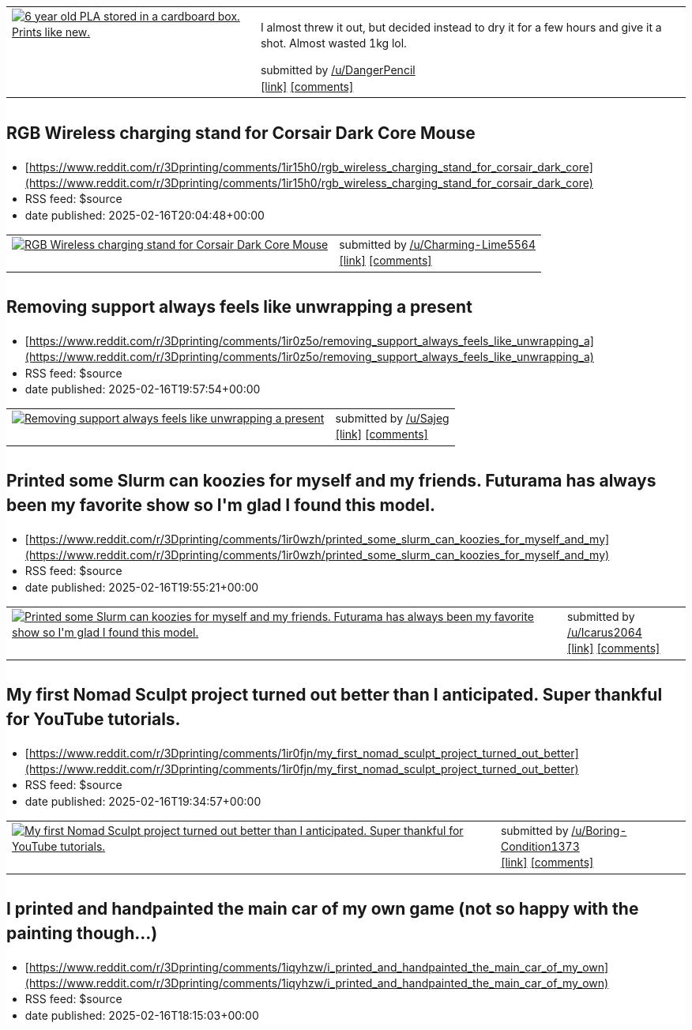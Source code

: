 <table> <tr><td> <a href="https://www.reddit.com/r/3Dprinting/comments/1ir22el/6_year_old_pla_stored_in_a_cardboard_box_prints/"> <img src="https://preview.redd.it/4xydda42ckje1.jpeg?width=640&amp;crop=smart&amp;auto=webp&amp;s=1fe8767e2624df93dc84d780cf2f3bbaaf305d94" alt="6 year old PLA stored in a cardboard box. Prints like new." title="6 year old PLA stored in a cardboard box. Prints like new." /> </a> </td><td> <div class="md"><p>I almost threw it out, but decided instead to dry it for a few hours and give it a shot. Almost wasted 1kg lol.</p> </div> &#32; submitted by &#32; <a href="https://www.reddit.com/user/DangerPencil"> /u/DangerPencil </a> <br/> <span><a href="https://i.redd.it/4xydda42ckje1.jpeg">[link]</a></span> &#32; <span><a href="https://www.reddit.com/r/3Dprinting/comments/1ir22el/6_year_old_pla_stored_in_a_cardboard_box_prints/">[comments]</a></span> </td></tr></table>

## RGB Wireless charging stand for Corsair Dark Core Mouse
 - [https://www.reddit.com/r/3Dprinting/comments/1ir15h0/rgb_wireless_charging_stand_for_corsair_dark_core](https://www.reddit.com/r/3Dprinting/comments/1ir15h0/rgb_wireless_charging_stand_for_corsair_dark_core)
 - RSS feed: $source
 - date published: 2025-02-16T20:04:48+00:00

<table> <tr><td> <a href="https://www.reddit.com/r/3Dprinting/comments/1ir15h0/rgb_wireless_charging_stand_for_corsair_dark_core/"> <img src="https://b.thumbs.redditmedia.com/z0nLgyr-tkiyS4yx5vFLi6Ajz1_XweKxquhlizudYhI.jpg" alt="RGB Wireless charging stand for Corsair Dark Core Mouse" title="RGB Wireless charging stand for Corsair Dark Core Mouse" /> </a> </td><td> &#32; submitted by &#32; <a href="https://www.reddit.com/user/Charming-Lime5564"> /u/Charming-Lime5564 </a> <br/> <span><a href="https://www.reddit.com/gallery/1ir15h0">[link]</a></span> &#32; <span><a href="https://www.reddit.com/r/3Dprinting/comments/1ir15h0/rgb_wireless_charging_stand_for_corsair_dark_core/">[comments]</a></span> </td></tr></table>

## Removing support always feels like unwrapping a present
 - [https://www.reddit.com/r/3Dprinting/comments/1ir0z5o/removing_support_always_feels_like_unwrapping_a](https://www.reddit.com/r/3Dprinting/comments/1ir0z5o/removing_support_always_feels_like_unwrapping_a)
 - RSS feed: $source
 - date published: 2025-02-16T19:57:54+00:00

<table> <tr><td> <a href="https://www.reddit.com/r/3Dprinting/comments/1ir0z5o/removing_support_always_feels_like_unwrapping_a/"> <img src="https://preview.redd.it/t68mx3ky3kje1.jpeg?width=640&amp;crop=smart&amp;auto=webp&amp;s=d116d681f5142b912794d16d0e1ea5ff3b085430" alt="Removing support always feels like unwrapping a present" title="Removing support always feels like unwrapping a present" /> </a> </td><td> &#32; submitted by &#32; <a href="https://www.reddit.com/user/Sajeg"> /u/Sajeg </a> <br/> <span><a href="https://i.redd.it/t68mx3ky3kje1.jpeg">[link]</a></span> &#32; <span><a href="https://www.reddit.com/r/3Dprinting/comments/1ir0z5o/removing_support_always_feels_like_unwrapping_a/">[comments]</a></span> </td></tr></table>

## Printed some Slurm can koozies for myself and my friends. Futurama has always been my favorite show so I'm glad I found this model.
 - [https://www.reddit.com/r/3Dprinting/comments/1ir0wzh/printed_some_slurm_can_koozies_for_myself_and_my](https://www.reddit.com/r/3Dprinting/comments/1ir0wzh/printed_some_slurm_can_koozies_for_myself_and_my)
 - RSS feed: $source
 - date published: 2025-02-16T19:55:21+00:00

<table> <tr><td> <a href="https://www.reddit.com/r/3Dprinting/comments/1ir0wzh/printed_some_slurm_can_koozies_for_myself_and_my/"> <img src="https://a.thumbs.redditmedia.com/2bHEJIU7V-Qae0LU6yImUeaAHsvFUoy3bUeDJC6jPa0.jpg" alt="Printed some Slurm can koozies for myself and my friends. Futurama has always been my favorite show so I'm glad I found this model." title="Printed some Slurm can koozies for myself and my friends. Futurama has always been my favorite show so I'm glad I found this model." /> </a> </td><td> &#32; submitted by &#32; <a href="https://www.reddit.com/user/Icarus2064"> /u/Icarus2064 </a> <br/> <span><a href="https://www.reddit.com/gallery/1ir0wzh">[link]</a></span> &#32; <span><a href="https://www.reddit.com/r/3Dprinting/comments/1ir0wzh/printed_some_slurm_can_koozies_for_myself_and_my/">[comments]</a></span> </td></tr></table>

## My first Nomad Sculpt project turned out better than I anticipated. Super thankful for YouTube tutorials.
 - [https://www.reddit.com/r/3Dprinting/comments/1ir0fjn/my_first_nomad_sculpt_project_turned_out_better](https://www.reddit.com/r/3Dprinting/comments/1ir0fjn/my_first_nomad_sculpt_project_turned_out_better)
 - RSS feed: $source
 - date published: 2025-02-16T19:34:57+00:00

<table> <tr><td> <a href="https://www.reddit.com/r/3Dprinting/comments/1ir0fjn/my_first_nomad_sculpt_project_turned_out_better/"> <img src="https://preview.redd.it/kgxjgh7vzjje1.jpeg?width=640&amp;crop=smart&amp;auto=webp&amp;s=4972d061baa8f36469e5c35eb34035598c3996b6" alt="My first Nomad Sculpt project turned out better than I anticipated. Super thankful for YouTube tutorials." title="My first Nomad Sculpt project turned out better than I anticipated. Super thankful for YouTube tutorials." /> </a> </td><td> &#32; submitted by &#32; <a href="https://www.reddit.com/user/Boring-Condition1373"> /u/Boring-Condition1373 </a> <br/> <span><a href="https://i.redd.it/kgxjgh7vzjje1.jpeg">[link]</a></span> &#32; <span><a href="https://www.reddit.com/r/3Dprinting/comments/1ir0fjn/my_first_nomad_sculpt_project_turned_out_better/">[comments]</a></span> </td></tr></table>

## I printed and handpainted the main car of my own game (not so happy with the painting though...)
 - [https://www.reddit.com/r/3Dprinting/comments/1iqyhzw/i_printed_and_handpainted_the_main_car_of_my_own](https://www.reddit.com/r/3Dprinting/comments/1iqyhzw/i_printed_and_handpainted_the_main_car_of_my_own)
 - RSS feed: $source
 - date published: 2025-02-16T18:15:03+00:00
